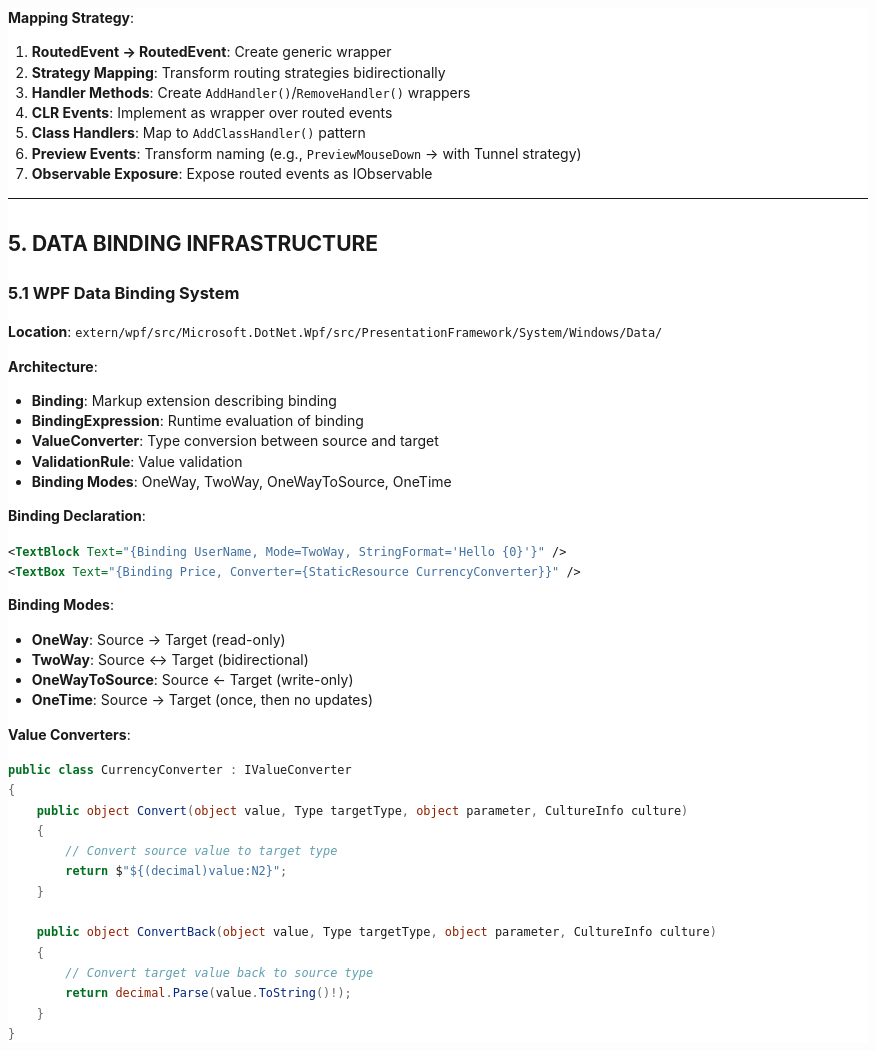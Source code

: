 **Mapping Strategy**:
1. **RoutedEvent → RoutedEvent<T>**: Create generic wrapper
2. **Strategy Mapping**: Transform routing strategies bidirectionally
3. **Handler Methods**: Create `AddHandler()`/`RemoveHandler()` wrappers
4. **CLR Events**: Implement as wrapper over routed events
5. **Class Handlers**: Map to `AddClassHandler()` pattern
6. **Preview Events**: Transform naming (e.g., `PreviewMouseDown` → with Tunnel strategy)
7. **Observable Exposure**: Expose routed events as IObservable

---

## 5. DATA BINDING INFRASTRUCTURE

### 5.1 WPF Data Binding System

**Location**: `extern/wpf/src/Microsoft.DotNet.Wpf/src/PresentationFramework/System/Windows/Data/`

**Architecture**:
- **Binding**: Markup extension describing binding
- **BindingExpression**: Runtime evaluation of binding
- **ValueConverter**: Type conversion between source and target
- **ValidationRule**: Value validation
- **Binding Modes**: OneWay, TwoWay, OneWayToSource, OneTime

**Binding Declaration**:
```xml
<TextBlock Text="{Binding UserName, Mode=TwoWay, StringFormat='Hello {0}'}" />
<TextBox Text="{Binding Price, Converter={StaticResource CurrencyConverter}}" />
```

**Binding Modes**:
- **OneWay**: Source → Target (read-only)
- **TwoWay**: Source ↔ Target (bidirectional)
- **OneWayToSource**: Source ← Target (write-only)
- **OneTime**: Source → Target (once, then no updates)

**Value Converters**:
```csharp
public class CurrencyConverter : IValueConverter
{
    public object Convert(object value, Type targetType, object parameter, CultureInfo culture)
    {
        // Convert source value to target type
        return $"${(decimal)value:N2}";
    }
    
    public object ConvertBack(object value, Type targetType, object parameter, CultureInfo culture)
    {
        // Convert target value back to source type
        return decimal.Parse(value.ToString()!);
    }
}
```

